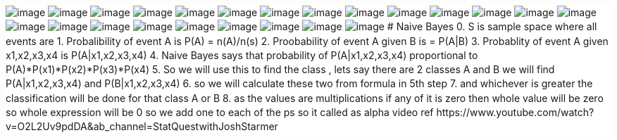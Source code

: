 
<img width="593" height="257" alt="image" src="https://github.com/user-attachments/assets/bdc6a94a-02ef-4679-ac81-908821df0599" />
<img width="593" height="257" alt="image" src="https://github.com/user-attachments/assets/3c4bbe35-575c-4022-8a49-0777195cae0e" />
<img width="593" height="331" alt="image" src="https://github.com/user-attachments/assets/685b4bee-69ff-473b-8b45-86019cb30191" />
<img width="780" height="384" alt="image" src="https://github.com/user-attachments/assets/6dc8873b-cda0-4bd1-86b6-963fac10009b" />
<img width="780" height="384" alt="image" src="https://github.com/user-attachments/assets/aee01312-3478-4e5e-8f51-6b0bbc4e8d7a" />
<img width="780" height="384" alt="image" src="https://github.com/user-attachments/assets/d001d192-0f66-4039-93ce-561fd0083bb3" />
<img width="780" height="384" alt="image" src="https://github.com/user-attachments/assets/02de1cb2-e1a0-4782-982c-4a07b07f6157" />
<img width="780" height="384" alt="image" src="https://github.com/user-attachments/assets/7f295491-905d-4bad-b141-9912e0def2b4" />
<img width="780" height="344" alt="image" src="https://github.com/user-attachments/assets/9d58059e-9838-43ef-9e88-17064e835cdd" />
<img width="780" height="344" alt="image" src="https://github.com/user-attachments/assets/a3f53d2d-b92c-4d81-bd9c-18e783e8dcc6" />
<img width="818" height="344" alt="image" src="https://github.com/user-attachments/assets/0b2f7a43-b281-4908-b581-163161415ee0" />
<img width="818" height="344" alt="image" src="https://github.com/user-attachments/assets/82869c11-aee6-491f-b684-96d4a512a9a1" />
<img width="818" height="344" alt="image" src="https://github.com/user-attachments/assets/62319d7f-8dde-4445-9454-b53515a82fce" />
<img width="818" height="344" alt="image" src="https://github.com/user-attachments/assets/1e17db7a-b5b6-4416-9d9c-5809bbf7f3d2" />
<img width="818" height="344" alt="image" src="https://github.com/user-attachments/assets/a8b8ed26-297d-4635-944f-cfde95afc100" />
<img width="818" height="344" alt="image" src="https://github.com/user-attachments/assets/fd68271d-1b03-4c63-a441-f31ef9ff576e" />
<img width="818" height="344" alt="image" src="https://github.com/user-attachments/assets/29df51f4-4b74-4be1-b2b8-a7fd90e98c69" />
<img width="818" height="344" alt="image" src="https://github.com/user-attachments/assets/aa43be0c-7bd2-4b51-ae69-17eae6423935" />
<img width="818" height="344" alt="image" src="https://github.com/user-attachments/assets/e0990661-4de3-42ac-88a4-341a7e2f4883" />
<img width="818" height="344" alt="image" src="https://github.com/user-attachments/assets/d7c055b0-dc82-4075-8039-8dfe9f416ed4" />
<img width="818" height="344" alt="image" src="https://github.com/user-attachments/assets/62ab76b0-5517-4ad8-82f7-cf2fd186d64f" />
<img width="818" height="344" alt="image" src="https://github.com/user-attachments/assets/a1a97d9d-00bd-4b42-96f2-d39aa37825b2" />
<img width="818" height="344" alt="image" src="https://github.com/user-attachments/assets/d690a93a-31b1-446b-bb5a-8becc17c0fd1" />
# Naive Bayes
0. S is sample space where all events are
1. Probalibility of event A is P(A) = n(A)/n(s)
2. Proobability of event A given B is = P(A|B)
3. Probablity of event A given x1,x2,x3,x4 is P(A|x1,x2,x3,x4)
4. Naive Bayes says that probability of  P(A|x1,x2,x3,x4) proportional to P(A)*P(x1)*P(x2)*P(x3)*P(x4)
5. So we will use this to find the class , lets say there are 2 classes A and B we will find P(A|x1,x2,x3,x4) and  P(B|x1,x2,x3,x4)
6. so we will calculate these two from formula in 5th step
7. and whichever is greater the classification will be done for that class A or B
8. as the values are multiplications if any of it is zero then whole value will be zero so whole expression will be 0 so we add one to each of the ps so it called as alpha
video ref https://www.youtube.com/watch?v=O2L2Uv9pdDA&ab_channel=StatQuestwithJoshStarmer
